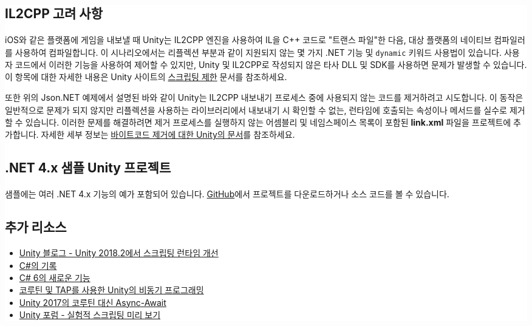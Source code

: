 ## <a name="il2cpp-considerations"></a>IL2CPP 고려 사항

iOS와 같은 플랫폼에 게임을 내보낼 때 Unity는 IL2CPP 엔진을 사용하여 IL을 C++ 코드로 "트랜스 파일"한 다음, 대상 플랫폼의 네이티브 컴파일러를 사용하여 컴파일합니다. 이 시나리오에서는 리플렉션 부분과 같이 지원되지 않는 몇 가지 .NET 기능 및 `dynamic` 키워드 사용법이 있습니다. 사용자 코드에서 이러한 기능을 사용하여 제어할 수 있지만, Unity 및 IL2CPP로 작성되지 않은 타사 DLL 및 SDK를 사용하면 문제가 발생할 수 있습니다. 이 항목에 대한 자세한 내용은 Unity 사이트의 [스크립팅 제한](https://docs.unity3d.com/Manual/ScriptingRestrictions.html) 문서를 참조하세요.

또한 위의 Json.NET 예제에서 설명된 바와 같이 Unity는 IL2CPP 내보내기 프로세스 중에 사용되지 않는 코드를 제거하려고 시도합니다.  이 동작은 일반적으로 문제가 되지 않지만 리플렉션을 사용하는 라이브러리에서 내보내기 시 확인할 수 없는, 런타임에 호출되는 속성이나 메서드를 실수로 제거할 수 있습니다.  이러한 문제를 해결하려면 제거 프로세스를 실행하지 않는 어셈블리 및 네임스페이스 목록이 포함된 **link.xml** 파일을 프로젝트에 추가합니다.  자세한 세부 정보는 [바이트코드 제거에 대한 Unity의 문서](https://docs.unity3d.com/Manual/IL2CPP-BytecodeStripping.html)를 참조하세요.

## <a name="net-4x-sample-unity-project"></a>.NET 4.x 샘플 Unity 프로젝트

샘플에는 여러 .NET 4.x 기능의 예가 포함되어 있습니다. [GitHub](https://github.com/Microsoft/unity-scripting-upgrade)에서 프로젝트를 다운로드하거나 소스 코드를 볼 수 있습니다.

## <a name="additional-resources"></a>추가 리소스

* [Unity 블로그 - Unity 2018.2에서 스크립팅 런타임 개선](https://blogs.unity3d.com/2018/07/11/scripting-runtime-improvements-in-unity-2018-2/)
* [C#의 기록](https://docs.microsoft.com/dotnet/csharp/whats-new/csharp-version-history)
* [C# 6의 새로운 기능](https://docs.microsoft.com/dotnet/csharp/whats-new/csharp-6)
* [코루틴 및 TAP를 사용한 Unity의 비동기 프로그래밍](https://blogs.msdn.microsoft.com/appconsult/2017/09/01/unity-coroutine-tap)
* [Unity 2017의 코루틴 대신 Async-Await](http://www.stevevermeulen.com/index.php/2017/09/using-async-await-in-unity3d-2017/)
* [Unity 포럼 - 실험적 스크립팅 미리 보기](https://forum.unity.com/forums/experimental-scripting-previews.107/)